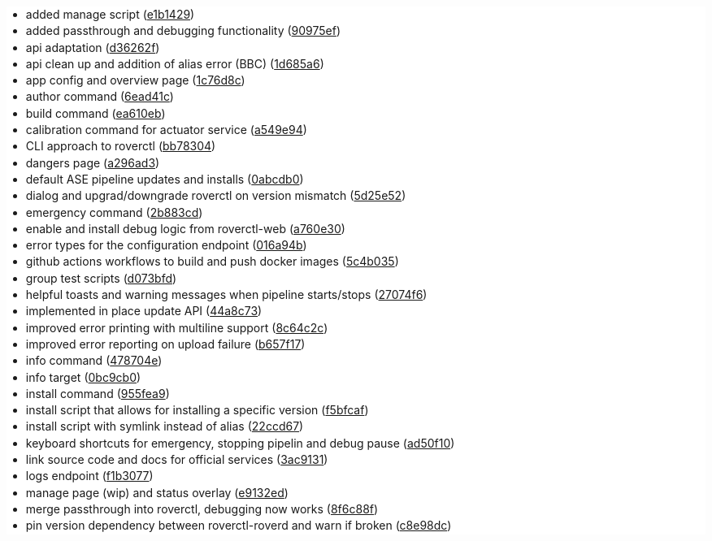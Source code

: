 * added manage script ([e1b1429](https://github.com/VU-ASE/rover/commit/e1b142989b1b0c0dfcaa55f0a496da56031288e4))
* added passthrough and debugging functionality ([90975ef](https://github.com/VU-ASE/rover/commit/90975ef34e1acf2ffc1f9ec740e18b600df7d561))
* api adaptation ([d36262f](https://github.com/VU-ASE/rover/commit/d36262f0e0d336e08cc1a3a6e2484ad4e52c2431))
* api clean up and addition of alias error (BBC) ([1d685a6](https://github.com/VU-ASE/rover/commit/1d685a6578ddc0b9c3b48fa9ffeb0abecfefad22))
* app config and overview page ([1c76d8c](https://github.com/VU-ASE/rover/commit/1c76d8cd42abe86a77e5133806ac97921a4da5d5))
* author command ([6ead41c](https://github.com/VU-ASE/rover/commit/6ead41cdbfb58ab0ce484cb627ae01bae0223da1))
* build command ([ea610eb](https://github.com/VU-ASE/rover/commit/ea610eb0171be57fbfd41ca2991bc6a1d00dedea))
* calibration command for actuator service ([a549e94](https://github.com/VU-ASE/rover/commit/a549e9499f9b629e89b40ea6db1fc4e1e6f025c4))
* CLI approach to roverctl ([bb78304](https://github.com/VU-ASE/rover/commit/bb78304cf2c6fcda4b2ce95bba51fcd183ee6ce3))
* dangers page ([a296ad3](https://github.com/VU-ASE/rover/commit/a296ad3ccb2d682d7a881c057d5a60aec36a9888))
* default ASE pipeline updates and installs ([0abcdb0](https://github.com/VU-ASE/rover/commit/0abcdb0021d0c2c4158a52e479684615864518af))
* dialog and upgrad/downgrade roverctl on version mismatch ([5d25e52](https://github.com/VU-ASE/rover/commit/5d25e52df3a75dfad549aca7e929f39d0755aa6f))
* emergency command ([2b883cd](https://github.com/VU-ASE/rover/commit/2b883cd7ded78acf211950161ec854884722badd))
* enable and install debug logic from roverctl-web ([a760e30](https://github.com/VU-ASE/rover/commit/a760e30d6991e0322399aeb4d65beca78a06dcc6))
* error types for the configuration endpoint ([016a94b](https://github.com/VU-ASE/rover/commit/016a94bd55a8643d300bf94d1c88c54bdb60512b))
* github actions workflows to build and push docker images ([5c4b035](https://github.com/VU-ASE/rover/commit/5c4b035329c9998331228113913a28fcc72b7552))
* group test scripts ([d073bfd](https://github.com/VU-ASE/rover/commit/d073bfdecdd198ae74f7b697144ed7dee806826c))
* helpful toasts and warning messages when pipeline starts/stops ([27074f6](https://github.com/VU-ASE/rover/commit/27074f67ca459497ca9105b6ec2c419f70a2d49b))
* implemented in place update API ([44a8c73](https://github.com/VU-ASE/rover/commit/44a8c73ffd2ad93d22056335e78b3a8ff4a5da39))
* improved error printing with multiline support ([8c64c2c](https://github.com/VU-ASE/rover/commit/8c64c2ce5443774ab1571658d5f57e932cb426b1))
* improved error reporting on upload failure ([b657f17](https://github.com/VU-ASE/rover/commit/b657f17d60bdaf464a2e998ddbb1541fead96141))
* info command ([478704e](https://github.com/VU-ASE/rover/commit/478704ec6fa6d5998f16da28bf9116df0c3dac45))
* info target ([0bc9cb0](https://github.com/VU-ASE/rover/commit/0bc9cb0ecfd0d6ffe2aac31c12717839d7ede73f))
* install command ([955fea9](https://github.com/VU-ASE/rover/commit/955fea970534b51d0e8e31abef62600f776475c1))
* install script that allows for installing a specific version ([f5bfcaf](https://github.com/VU-ASE/rover/commit/f5bfcaf2bada29e9e8732b61d79c93a53c3331d9))
* install script with symlink instead of alias ([22ccd67](https://github.com/VU-ASE/rover/commit/22ccd6786c112cbde2979064db8ae6ef89fd5c46))
* keyboard shortcuts for emergency, stopping pipelin and debug pause ([ad50f10](https://github.com/VU-ASE/rover/commit/ad50f1014705f1631c973928ff06922c74733514))
* link source code and docs for official services ([3ac9131](https://github.com/VU-ASE/rover/commit/3ac9131e4fce750e5475ec18167cf9feb83109c1))
* logs endpoint ([f1b3077](https://github.com/VU-ASE/rover/commit/f1b3077fb46bcc396dc9a7c1d32c96b8a66537d7))
* manage page (wip) and status overlay ([e9132ed](https://github.com/VU-ASE/rover/commit/e9132ed41535b49fbc10353c023d6935edf82640))
* merge passthrough into roverctl, debugging now works ([8f6c88f](https://github.com/VU-ASE/rover/commit/8f6c88f43323856971c7f6f129c47a0d23ba3a1e))
* pin version dependency between roverctl-roverd and warn if broken ([c8e98dc](https://github.com/VU-ASE/rover/commit/c8e98dcc4b89d079625197e91685f5b085be4bfd))